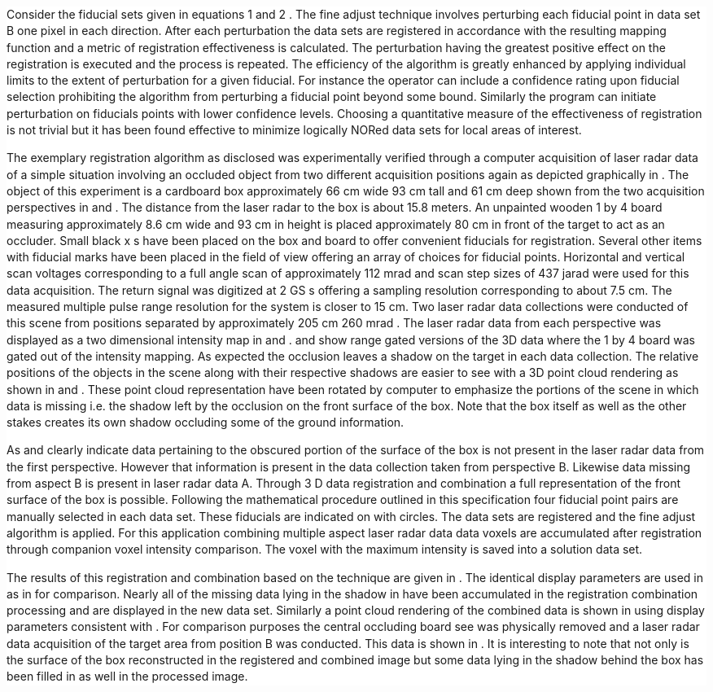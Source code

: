 Consider the fiducial sets given in equations 1 and 2 . The fine adjust technique involves perturbing each fiducial point in data set B one pixel in each direction. After each perturbation the data sets are registered in accordance with the resulting mapping function and a metric of registration effectiveness is calculated. The perturbation having the greatest positive effect on the registration is executed and the process is repeated. The efficiency of the algorithm is greatly enhanced by applying individual limits to the extent of perturbation for a given fiducial. For instance the operator can include a confidence rating upon fiducial selection prohibiting the algorithm from perturbing a fiducial point beyond some bound. Similarly the program can initiate perturbation on fiducials points with lower confidence levels. Choosing a quantitative measure of the effectiveness of registration is not trivial but it has been found effective to minimize logically NORed data sets for local areas of interest.

The exemplary registration algorithm as disclosed was experimentally verified through a computer acquisition of laser radar data of a simple situation involving an occluded object from two different acquisition positions again as depicted graphically in . The object of this experiment is a cardboard box approximately 66 cm wide 93 cm tall and 61 cm deep shown from the two acquisition perspectives in and . The distance from the laser radar to the box is about 15.8 meters. An unpainted wooden 1 by 4 board measuring approximately 8.6 cm wide and 93 cm in height is placed approximately 80 cm in front of the target to act as an occluder. Small black x s have been placed on the box and board to offer convenient fiducials for registration. Several other items with fiducial marks have been placed in the field of view offering an array of choices for fiducial points. Horizontal and vertical scan voltages corresponding to a full angle scan of approximately 112 mrad and scan step sizes of 437 jarad were used for this data acquisition. The return signal was digitized at 2 GS s offering a sampling resolution corresponding to about 7.5 cm. The measured multiple pulse range resolution for the system is closer to 15 cm. Two laser radar data collections were conducted of this scene from positions separated by approximately 205 cm 260 mrad . The laser radar data from each perspective was displayed as a two dimensional intensity map in and . and show range gated versions of the 3D data where the 1 by 4 board was gated out of the intensity mapping. As expected the occlusion leaves a shadow on the target in each data collection. The relative positions of the objects in the scene along with their respective shadows are easier to see with a 3D point cloud rendering as shown in and . These point cloud representation have been rotated by computer to emphasize the portions of the scene in which data is missing i.e. the shadow left by the occlusion on the front surface of the box. Note that the box itself as well as the other stakes creates its own shadow occluding some of the ground information.

As and clearly indicate data pertaining to the obscured portion of the surface of the box is not present in the laser radar data from the first perspective. However that information is present in the data collection taken from perspective B. Likewise data missing from aspect B is present in laser radar data A. Through 3 D data registration and combination a full representation of the front surface of the box is possible. Following the mathematical procedure outlined in this specification four fiducial point pairs are manually selected in each data set. These fiducials are indicated on with circles. The data sets are registered and the fine adjust algorithm is applied. For this application combining multiple aspect laser radar data data voxels are accumulated after registration through companion voxel intensity comparison. The voxel with the maximum intensity is saved into a solution data set.

The results of this registration and combination based on the technique are given in . The identical display parameters are used in as in for comparison. Nearly all of the missing data lying in the shadow in have been accumulated in the registration combination processing and are displayed in the new data set. Similarly a point cloud rendering of the combined data is shown in using display parameters consistent with . For comparison purposes the central occluding board see was physically removed and a laser radar data acquisition of the target area from position B was conducted. This data is shown in . It is interesting to note that not only is the surface of the box reconstructed in the registered and combined image but some data lying in the shadow behind the box has been filled in as well in the processed image.
